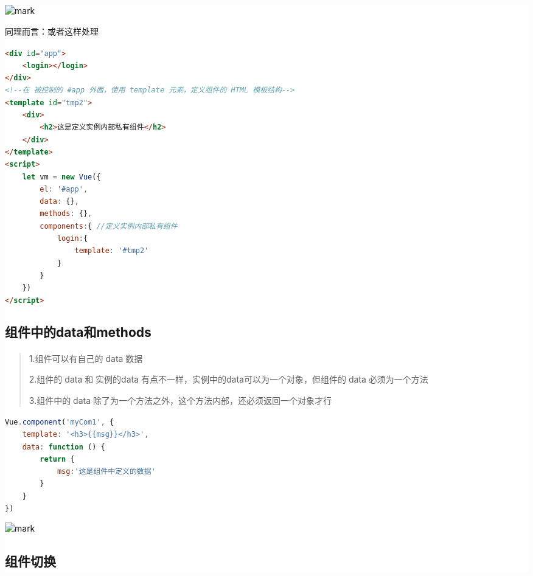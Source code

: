 ![mark](http://static.zxinc520.com/blogimage/20190402/oA5piSDptycq.png?imageslim)

 同理而言：或者这样处理

```html
<div id="app">
    <login></login>
</div>
<!--在 被控制的 #app 外面，使用 template 元素，定义组件的 HTML 模板结构-->
<template id="tmp2">
    <div>
        <h2>这是定义实例内部私有组件</h2>
    </div>
</template>
<script>
    let vm = new Vue({
        el: '#app',
        data: {},
        methods: {},
        components:{ //定义实例内部私有组件
            login:{
                template: '#tmp2'
            }
        }
    })
</script>
```



## 组件中的data和methods

> 1.组件可以有自己的 data 数据
>
> 2.组件的 data 和 实例的data 有点不一样，实例中的data可以为一个对象，但组件的 data 必须为一个方法
>
> 3.组件中的 data 除了为一个方法之外，这个方法内部，还必须返回一个对象才行

```javascript
Vue.component('myCom1', {
    template: '<h3>{{msg}}</h3>',
    data: function () {
        return {
            msg:'这是组件中定义的数据'
        }
    }
})
```

![mark](http://static.zxinc520.com/blogimage/20190402/IbE2L3d6S5x8.png?imageslim)



## 组件切换
